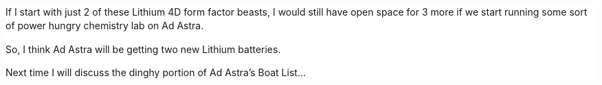 If I start with just 2 of these Lithium 4D form factor beasts, I would still have open space for 3 more if we start running some sort of power hungry chemistry lab on Ad Astra.

So, I think Ad Astra will be getting two new Lithium batteries.

Next time I will discuss the dinghy portion of Ad Astra’s Boat List…
